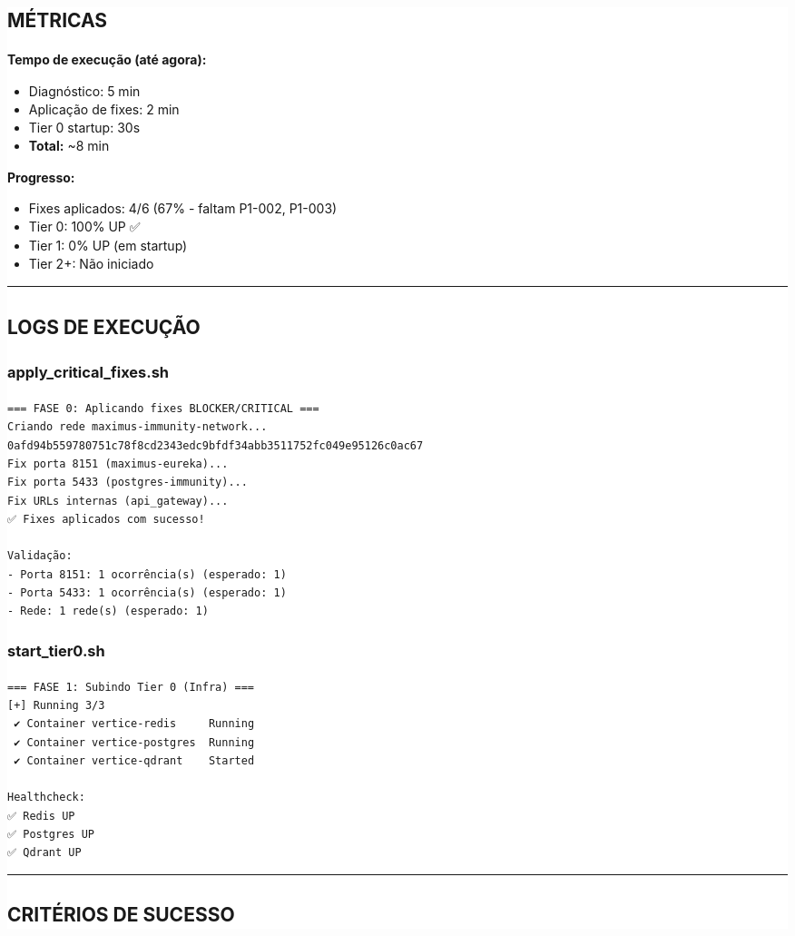 
## MÉTRICAS

**Tempo de execução (até agora):**
- Diagnóstico: 5 min
- Aplicação de fixes: 2 min
- Tier 0 startup: 30s
- **Total:** ~8 min

**Progresso:**
- Fixes aplicados: 4/6 (67% - faltam P1-002, P1-003)
- Tier 0: 100% UP ✅
- Tier 1: 0% UP (em startup)
- Tier 2+: Não iniciado

---

## LOGS DE EXECUÇÃO

### apply_critical_fixes.sh
```
=== FASE 0: Aplicando fixes BLOCKER/CRITICAL ===
Criando rede maximus-immunity-network...
0afd94b559780751c78f8cd2343edc9bfdf34abb3511752fc049e95126c0ac67
Fix porta 8151 (maximus-eureka)...
Fix porta 5433 (postgres-immunity)...
Fix URLs internas (api_gateway)...
✅ Fixes aplicados com sucesso!

Validação:
- Porta 8151: 1 ocorrência(s) (esperado: 1)
- Porta 5433: 1 ocorrência(s) (esperado: 1)
- Rede: 1 rede(s) (esperado: 1)
```

### start_tier0.sh
```
=== FASE 1: Subindo Tier 0 (Infra) ===
[+] Running 3/3
 ✔ Container vertice-redis     Running
 ✔ Container vertice-postgres  Running
 ✔ Container vertice-qdrant    Started

Healthcheck:
✅ Redis UP
✅ Postgres UP
✅ Qdrant UP
```

---

## CRITÉRIOS DE SUCESSO
